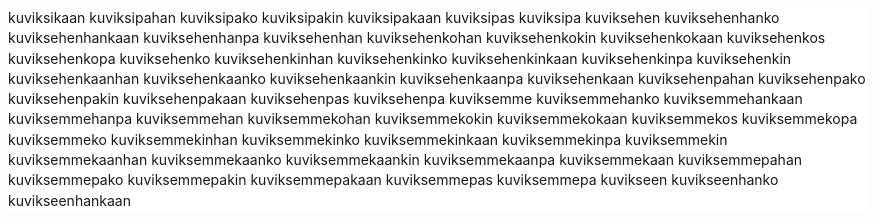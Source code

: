 kuviksikaan
kuviksipahan
kuviksipako
kuviksipakin
kuviksipakaan
kuviksipas
kuviksipa
kuviksehen
kuviksehenhanko
kuviksehenhankaan
kuviksehenhanpa
kuviksehenhan
kuviksehenkohan
kuviksehenkokin
kuviksehenkokaan
kuviksehenkos
kuviksehenkopa
kuviksehenko
kuviksehenkinhan
kuviksehenkinko
kuviksehenkinkaan
kuviksehenkinpa
kuviksehenkin
kuviksehenkaanhan
kuviksehenkaanko
kuviksehenkaankin
kuviksehenkaanpa
kuviksehenkaan
kuviksehenpahan
kuviksehenpako
kuviksehenpakin
kuviksehenpakaan
kuviksehenpas
kuviksehenpa
kuviksemme
kuviksemmehanko
kuviksemmehankaan
kuviksemmehanpa
kuviksemmehan
kuviksemmekohan
kuviksemmekokin
kuviksemmekokaan
kuviksemmekos
kuviksemmekopa
kuviksemmeko
kuviksemmekinhan
kuviksemmekinko
kuviksemmekinkaan
kuviksemmekinpa
kuviksemmekin
kuviksemmekaanhan
kuviksemmekaanko
kuviksemmekaankin
kuviksemmekaanpa
kuviksemmekaan
kuviksemmepahan
kuviksemmepako
kuviksemmepakin
kuviksemmepakaan
kuviksemmepas
kuviksemmepa
kuvikseen
kuvikseenhanko
kuvikseenhankaan